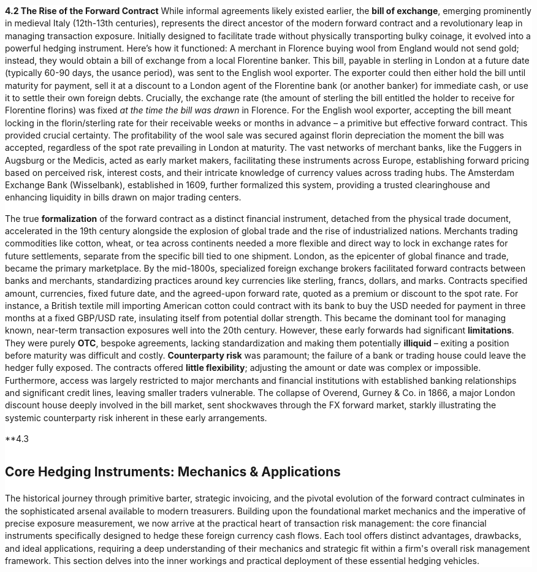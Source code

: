 **4.2 The Rise of the Forward Contract**
While informal agreements likely existed earlier, the **bill of exchange**, emerging prominently in medieval Italy (12th-13th centuries), represents the direct ancestor of the modern forward contract and a revolutionary leap in managing transaction exposure. Initially designed to facilitate trade without physically transporting bulky coinage, it evolved into a powerful hedging instrument. Here’s how it functioned: A merchant in Florence buying wool from England would not send gold; instead, they would obtain a bill of exchange from a local Florentine banker. This bill, payable in sterling in London at a future date (typically 60-90 days, the usance period), was sent to the English wool exporter. The exporter could then either hold the bill until maturity for payment, sell it at a discount to a London agent of the Florentine bank (or another banker) for immediate cash, or use it to settle their own foreign debts. Crucially, the exchange rate (the amount of sterling the bill entitled the holder to receive for Florentine florins) was fixed *at the time the bill was drawn* in Florence. For the English wool exporter, accepting the bill meant locking in the florin/sterling rate for their receivable weeks or months in advance – a primitive but effective forward contract. This provided crucial certainty. The profitability of the wool sale was secured against florin depreciation the moment the bill was accepted, regardless of the spot rate prevailing in London at maturity. The vast networks of merchant banks, like the Fuggers in Augsburg or the Medicis, acted as early market makers, facilitating these instruments across Europe, establishing forward pricing based on perceived risk, interest costs, and their intricate knowledge of currency values across trading hubs. The Amsterdam Exchange Bank (Wisselbank), established in 1609, further formalized this system, providing a trusted clearinghouse and enhancing liquidity in bills drawn on major trading centers.

The true **formalization** of the forward contract as a distinct financial instrument, detached from the physical trade document, accelerated in the 19th century alongside the explosion of global trade and the rise of industrialized nations. Merchants trading commodities like cotton, wheat, or tea across continents needed a more flexible and direct way to lock in exchange rates for future settlements, separate from the specific bill tied to one shipment. London, as the epicenter of global finance and trade, became the primary marketplace. By the mid-1800s, specialized foreign exchange brokers facilitated forward contracts between banks and merchants, standardizing practices around key currencies like sterling, francs, dollars, and marks. Contracts specified amount, currencies, fixed future date, and the agreed-upon forward rate, quoted as a premium or discount to the spot rate. For instance, a British textile mill importing American cotton could contract with its bank to buy the USD needed for payment in three months at a fixed GBP/USD rate, insulating itself from potential dollar strength. This became the dominant tool for managing known, near-term transaction exposures well into the 20th century. However, these early forwards had significant **limitations**. They were purely **OTC**, bespoke agreements, lacking standardization and making them potentially **illiquid** – exiting a position before maturity was difficult and costly. **Counterparty risk** was paramount; the failure of a bank or trading house could leave the hedger fully exposed. The contracts offered **little flexibility**; adjusting the amount or date was complex or impossible. Furthermore, access was largely restricted to major merchants and financial institutions with established banking relationships and significant credit lines, leaving smaller traders vulnerable. The collapse of Overend, Gurney & Co. in 1866, a major London discount house deeply involved in the bill market, sent shockwaves through the FX forward market, starkly illustrating the systemic counterparty risk inherent in these early arrangements.

**4.3

## Core Hedging Instruments: Mechanics & Applications

The historical journey through primitive barter, strategic invoicing, and the pivotal evolution of the forward contract culminates in the sophisticated arsenal available to modern treasurers. Building upon the foundational market mechanics and the imperative of precise exposure measurement, we now arrive at the practical heart of transaction risk management: the core financial instruments specifically designed to hedge these foreign currency cash flows. Each tool offers distinct advantages, drawbacks, and ideal applications, requiring a deep understanding of their mechanics and strategic fit within a firm's overall risk management framework. This section delves into the inner workings and practical deployment of these essential hedging vehicles.
